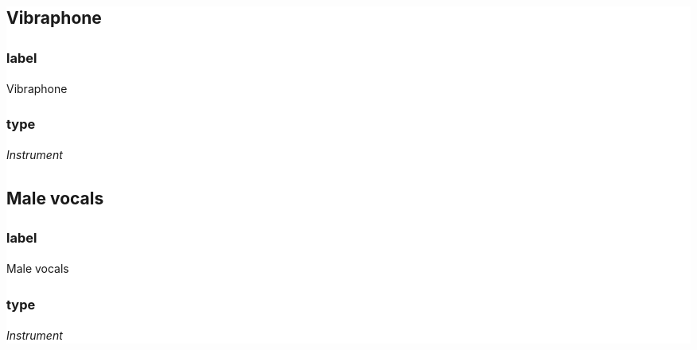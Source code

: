 ## Vibraphone

### label


Vibraphone

### type


*Instrument*

## Male vocals

### label


Male vocals

### type


*Instrument*